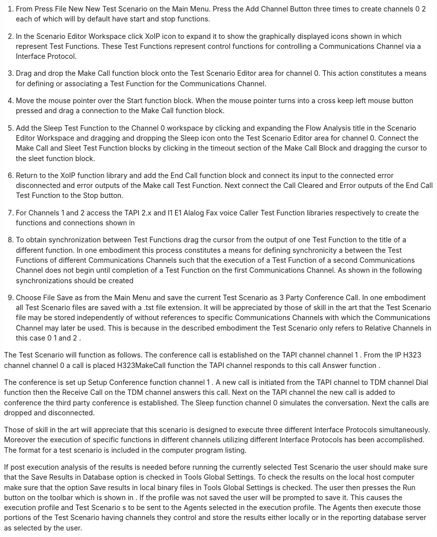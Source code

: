 1. From Press File New New Test Scenario on the Main Menu. Press the Add Channel Button three times to create channels 0 2 each of which will by default have start and stop functions.

2. In the Scenario Editor Workspace click XoIP icon to expand it to show the graphically displayed icons shown in which represent Test Functions. These Test Functions represent control functions for controlling a Communications Channel via a Interface Protocol.

3. Drag and drop the Make Call function block onto the Test Scenario Editor area for channel 0. This action constitutes a means for defining or associating a Test Function for the Communications Channel.

4. Move the mouse pointer over the Start function block. When the mouse pointer turns into a cross keep left mouse button pressed and drag a connection to the Make Call function block.

5. Add the Sleep Test Function to the Channel 0 workspace by clicking and expanding the Flow Analysis title in the Scenario Editor Workspace and dragging and dropping the Sleep icon onto the Test Scenario Editor area for channel 0. Connect the Make Call and Sleet Test Function blocks by clicking in the timeout section of the Make Call Block and dragging the cursor to the sleet function block.

6. Return to the XoIP function library and add the End Call function block and connect its input to the connected error disconnected and error outputs of the Make call Test Function. Next connect the Call Cleared and Error outputs of the End Call Test Function to the Stop button.

7. For Channels 1 and 2 access the TAPI 2.x and I1 E1 Alalog Fax voice Caller Test Function libraries respectively to create the functions and connections shown in 

9. To obtain synchronization between Test Functions drag the cursor from the output of one Test Function to the title of a different function. In one embodiment this process constitutes a means for defining synchronicity a between the Test Functions of different Communications Channels such that the execution of a Test Function of a second Communications Channel does not begin until completion of a Test Function on the first Communications Channel. As shown in the following synchronizations should be created 

10. Choose File Save as from the Main Menu and save the current Test Scenario as 3 Party Conference Call. In one embodiment all Test Scenario files are saved with a .tst file extension. It will be appreciated by those of skill in the art that the Test Scenario file may be stored independently of without references to specific Communications Channels with which the Communications Channel may later be used. This is because in the described embodiment the Test Scenario only refers to Relative Channels in this case 0 1 and 2 .

The Test Scenario will function as follows. The conference call is established on the TAPI channel channel 1 . From the IP H323 channel channel 0 a call is placed H323MakeCall function the TAPI channel responds to this call Answer function .

The conference is set up Setup Conference function channel 1 . A new call is initiated from the TAPI channel to TDM channel Dial function then the Receive Call on the TDM channel answers this call. Next on the TAPI channel the new call is added to conference the third party conference is established. The Sleep function channel 0 simulates the conversation. Next the calls are dropped and disconnected.

Those of skill in the art will appreciate that this scenario is designed to execute three different Interface Protocols simultaneously. Moreover the execution of specific functions in different channels utilizing different Interface Protocols has been accomplished. The format for a test scenario is included in the computer program listing.

If post execution analysis of the results is needed before running the currently selected Test Scenario the user should make sure that the Save Results in Database option is checked in Tools Global Settings. To check the results on the local host computer make sure that the option Save results in local binary files in Tools Global Settings is checked. The user then presses the Run button on the toolbar which is shown in . If the profile was not saved the user will be prompted to save it. This causes the execution profile and Test Scenario s to be sent to the Agents selected in the execution profile. The Agents then execute those portions of the Test Scenario having channels they control and store the results either locally or in the reporting database server as selected by the user.
